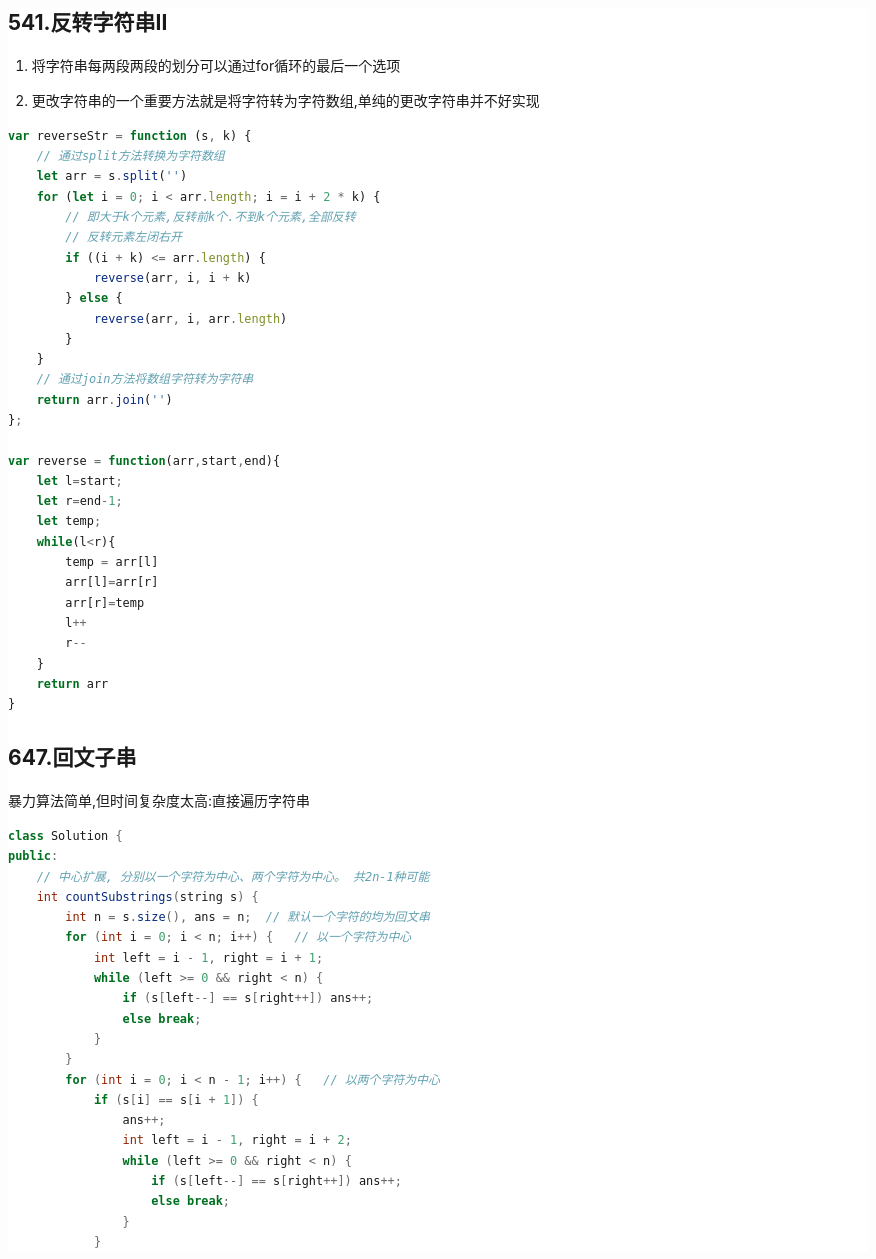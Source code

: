 ## 541.反转字符串II

1. 将字符串每两段两段的划分可以通过for循环的最后一个选项

2. 更改字符串的一个重要方法就是将字符转为字符数组,单纯的更改字符串并不好实现


```js
var reverseStr = function (s, k) {
    // 通过split方法转换为字符数组
    let arr = s.split('')
    for (let i = 0; i < arr.length; i = i + 2 * k) {
        // 即大于k个元素,反转前k个.不到k个元素,全部反转
        // 反转元素左闭右开
        if ((i + k) <= arr.length) {
            reverse(arr, i, i + k)
        } else {
            reverse(arr, i, arr.length)
        }
    }
    // 通过join方法将数组字符转为字符串
    return arr.join('')
};

var reverse = function(arr,start,end){
    let l=start;
    let r=end-1;
    let temp;
    while(l<r){
        temp = arr[l]
        arr[l]=arr[r]
        arr[r]=temp
        l++
        r--
    }
    return arr
}
```

## 647.回文子串

暴力算法简单,但时间复杂度太高:直接遍历字符串

```java
class Solution {
public:
    // 中心扩展, 分别以一个字符为中心、两个字符为中心。 共2n-1种可能
    int countSubstrings(string s) {
        int n = s.size(), ans = n;  // 默认一个字符的均为回文串
        for (int i = 0; i < n; i++) {   // 以一个字符为中心
            int left = i - 1, right = i + 1;
            while (left >= 0 && right < n) {
                if (s[left--] == s[right++]) ans++;
                else break;
            }
        }
        for (int i = 0; i < n - 1; i++) {   // 以两个字符为中心
            if (s[i] == s[i + 1]) {
                ans++;
                int left = i - 1, right = i + 2;
                while (left >= 0 && right < n) {
                    if (s[left--] == s[right++]) ans++;
                    else break;
                }
            }
```